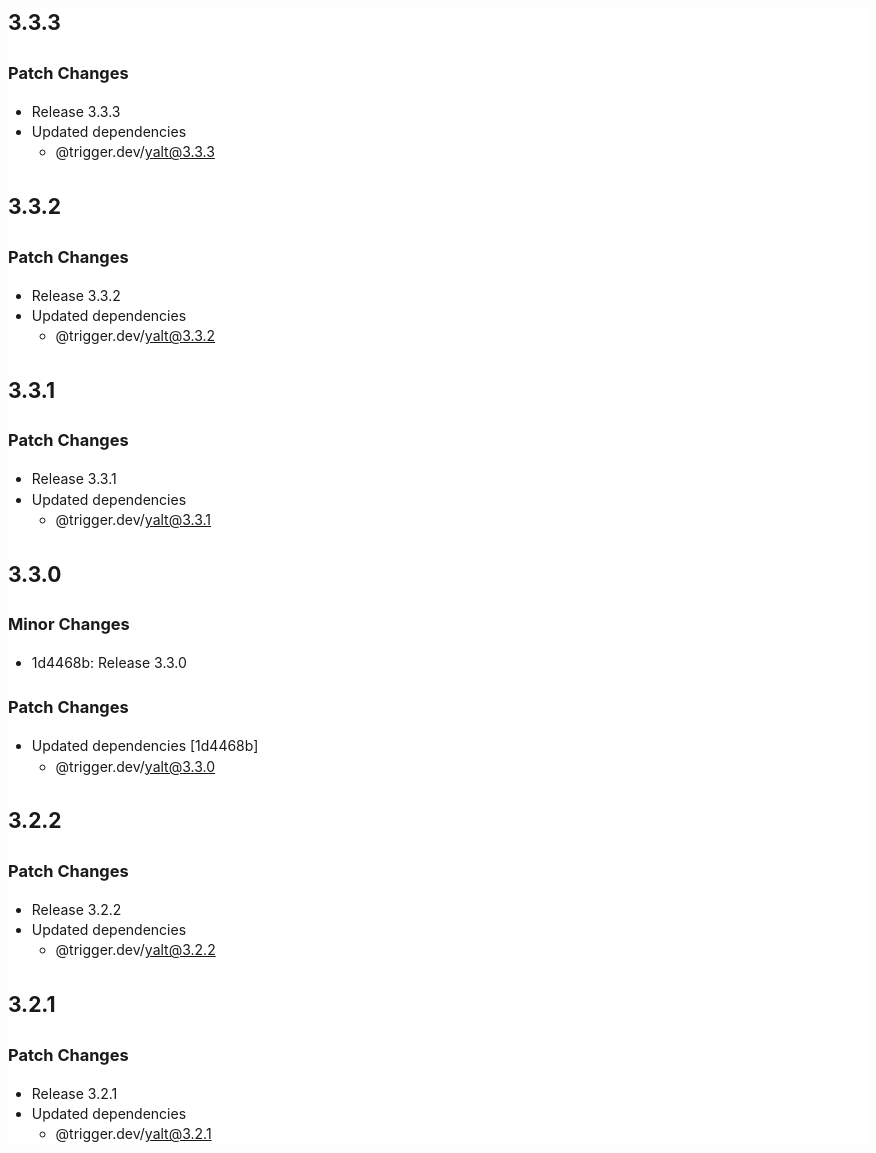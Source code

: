 ## 3.3.3

### Patch Changes

- Release 3.3.3
- Updated dependencies
  - @trigger.dev/yalt@3.3.3

## 3.3.2

### Patch Changes

- Release 3.3.2
- Updated dependencies
  - @trigger.dev/yalt@3.3.2

## 3.3.1

### Patch Changes

- Release 3.3.1
- Updated dependencies
  - @trigger.dev/yalt@3.3.1

## 3.3.0

### Minor Changes

- 1d4468b: Release 3.3.0

### Patch Changes

- Updated dependencies [1d4468b]
  - @trigger.dev/yalt@3.3.0

## 3.2.2

### Patch Changes

- Release 3.2.2
- Updated dependencies
  - @trigger.dev/yalt@3.2.2

## 3.2.1

### Patch Changes

- Release 3.2.1
- Updated dependencies
  - @trigger.dev/yalt@3.2.1
